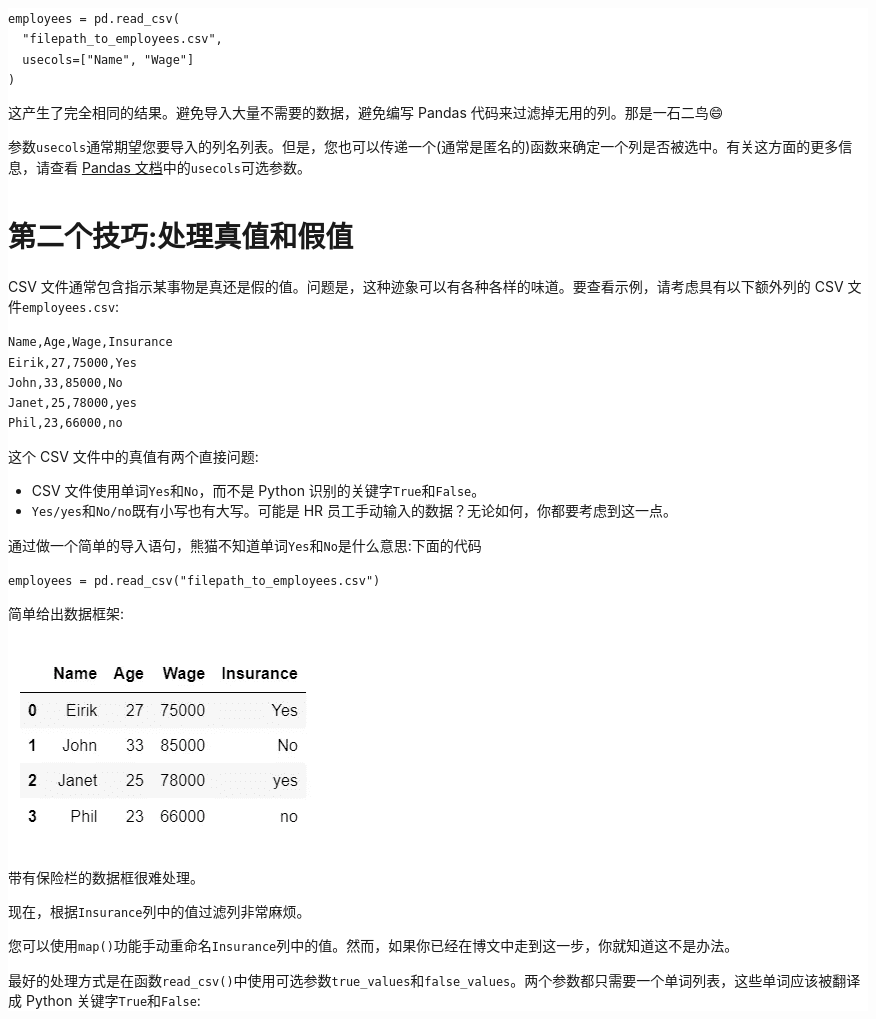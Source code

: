 ```
employees = pd.read_csv(
  "filepath_to_employees.csv", 
  usecols=["Name", "Wage"]
)
```

这产生了完全相同的结果。避免导入大量不需要的数据，避免编写 Pandas 代码来过滤掉无用的列。那是一石二鸟😄

参数`usecols`通常期望您要导入的列名列表。但是，您也可以传递一个(通常是匿名的)函数来确定一个列是否被选中。有关这方面的更多信息，请查看 [Pandas 文档](https://pandas.pydata.org/docs/reference/api/pandas.read_csv.html)中的`usecols`可选参数。

# 第二个技巧:处理真值和假值

CSV 文件通常包含指示某事物是真还是假的值。问题是，这种迹象可以有各种各样的味道。要查看示例，请考虑具有以下额外列的 CSV 文件`employees.csv`:

```
Name,Age,Wage,Insurance
Eirik,27,75000,Yes
John,33,85000,No
Janet,25,78000,yes
Phil,23,66000,no
```

这个 CSV 文件中的真值有两个直接问题:

*   CSV 文件使用单词`Yes`和`No`，而不是 Python 识别的关键字`True`和`False`。
*   `Yes/yes`和`No/no`既有小写也有大写。可能是 HR 员工手动输入的数据？无论如何，你都要考虑到这一点。

通过做一个简单的导入语句，熊猫不知道单词`Yes`和`No`是什么意思:下面的代码

```
employees = pd.read_csv("filepath_to_employees.csv")
```

简单给出数据框架:

![](img/acc1cd06020f4711070531ed44f06a2a.png)

带有保险栏的数据框很难处理。

现在，根据`Insurance`列中的值过滤列非常麻烦。

您可以使用`map()`功能手动重命名`Insurance`列中的值。然而，如果你已经在博文中走到这一步，你就知道这不是办法。

最好的处理方式是在函数`read_csv()`中使用可选参数`true_values`和`false_values`。两个参数都只需要一个单词列表，这些单词应该被翻译成 Python 关键字`True`和`False`:
